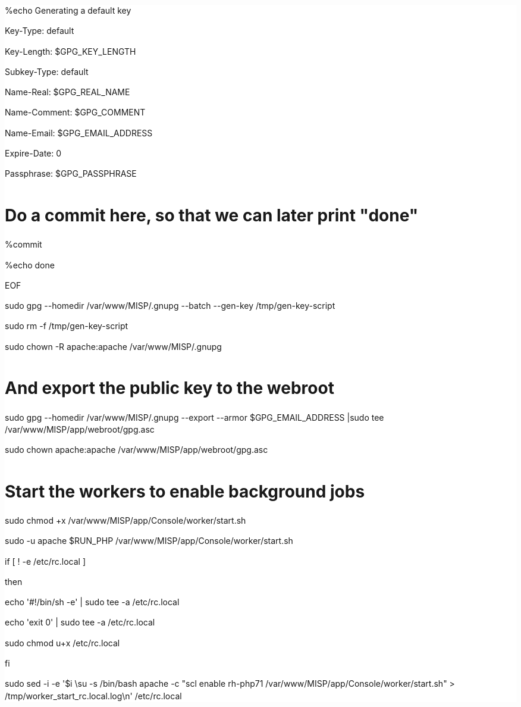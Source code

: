 %echo Generating a default key

Key-Type: default

Key-Length: $GPG_KEY_LENGTH

Subkey-Type: default

Name-Real: $GPG_REAL_NAME

Name-Comment: $GPG_COMMENT

Name-Email: $GPG_EMAIL_ADDRESS

Expire-Date: 0

Passphrase: $GPG_PASSPHRASE

# Do a commit here, so that we can later print "done"

%commit

%echo done

EOF

sudo gpg --homedir /var/www/MISP/.gnupg --batch --gen-key /tmp/gen-key-script

sudo rm -f /tmp/gen-key-script

sudo chown -R apache:apache /var/www/MISP/.gnupg

# And export the public key to the webroot

sudo gpg --homedir /var/www/MISP/.gnupg --export --armor $GPG_EMAIL_ADDRESS |sudo tee /var/www/MISP/app/webroot/gpg.asc

sudo chown apache:apache /var/www/MISP/app/webroot/gpg.asc

# Start the workers to enable background jobs

sudo chmod +x /var/www/MISP/app/Console/worker/start.sh

sudo -u apache $RUN_PHP /var/www/MISP/app/Console/worker/start.sh

if [ ! -e /etc/rc.local ]

then

echo '#!/bin/sh -e' | sudo tee -a /etc/rc.local

echo 'exit 0' | sudo tee -a /etc/rc.local

sudo chmod u+x /etc/rc.local

fi

sudo sed -i -e '$i \su -s /bin/bash apache -c "scl enable rh-php71 /var/www/MISP/app/Console/worker/start.sh" > /tmp/worker_start_rc.local.log\n' /etc/rc.local
